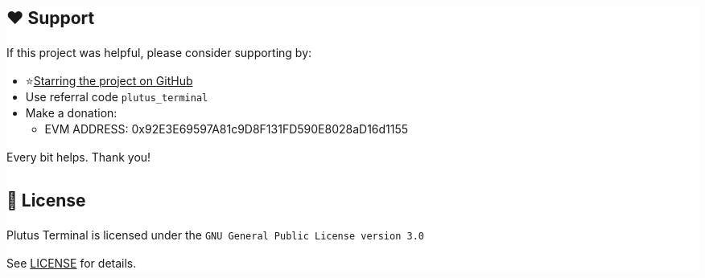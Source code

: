 ## ❤️  Support

If this project was helpful, please consider supporting by:

* ⭐[Starring the project on GitHub](https://github.com/plutus-terminal/plutus-terminal)
* Use referral code `plutus_terminal`
* Make a donation:
    * EVM ADDRESS: 0x92E3E69597A81c9D8F131FD590E8028aD16d1155

Every bit helps. Thank you!

## 📜 License

Plutus Terminal is licensed under the `GNU General Public License version 3.0`

See [LICENSE](./LICENSE) for details.
